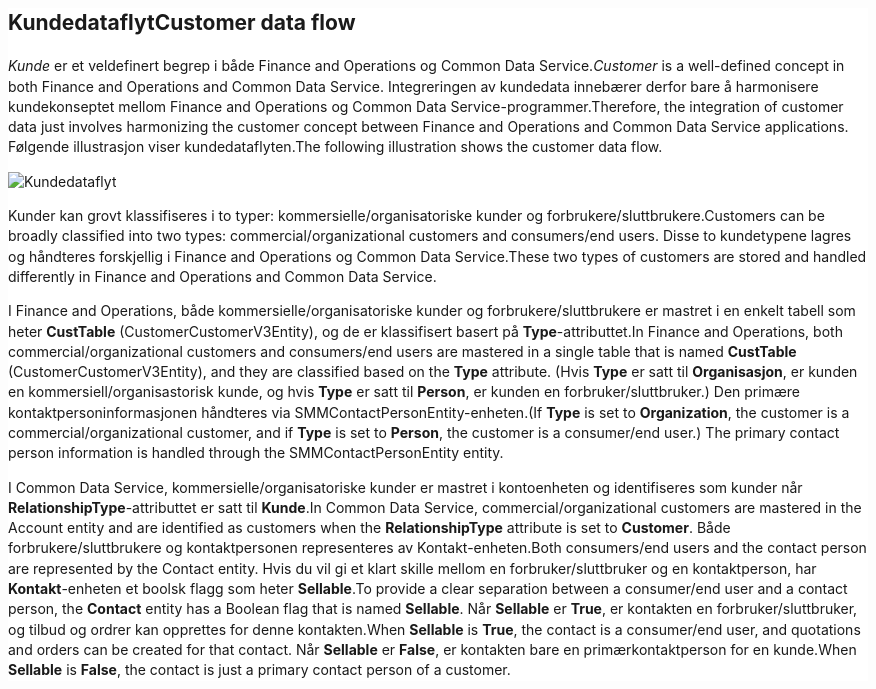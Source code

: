 ## <a name="customer-data-flow"></a><span data-ttu-id="1eb61-108">Kundedataflyt</span><span class="sxs-lookup"><span data-stu-id="1eb61-108">Customer data flow</span></span>

<span data-ttu-id="1eb61-109">*Kunde* er et veldefinert begrep i både Finance and Operations og Common Data Service.</span><span class="sxs-lookup"><span data-stu-id="1eb61-109">*Customer* is a well-defined concept in both Finance and Operations and Common Data Service.</span></span> <span data-ttu-id="1eb61-110">Integreringen av kundedata innebærer derfor bare å harmonisere kundekonseptet mellom Finance and Operations og Common Data Service-programmer.</span><span class="sxs-lookup"><span data-stu-id="1eb61-110">Therefore, the integration of customer data just involves harmonizing the customer concept between Finance and Operations and Common Data Service applications.</span></span> <span data-ttu-id="1eb61-111">Følgende illustrasjon viser kundedataflyten.</span><span class="sxs-lookup"><span data-stu-id="1eb61-111">The following illustration shows the customer data flow.</span></span>

![Kundedataflyt](media/dual-write-customer-data-flow.png)

<span data-ttu-id="1eb61-113">Kunder kan grovt klassifiseres i to typer: kommersielle/organisatoriske kunder og forbrukere/sluttbrukere.</span><span class="sxs-lookup"><span data-stu-id="1eb61-113">Customers can be broadly classified into two types: commercial/organizational customers and consumers/end users.</span></span> <span data-ttu-id="1eb61-114">Disse to kundetypene lagres og håndteres forskjellig i Finance and Operations og Common Data Service.</span><span class="sxs-lookup"><span data-stu-id="1eb61-114">These two types of customers are stored and handled differently in Finance and Operations and Common Data Service.</span></span>

<span data-ttu-id="1eb61-115">I Finance and Operations, både kommersielle/organisatoriske kunder og forbrukere/sluttbrukere er mastret i en enkelt tabell som heter **CustTable** (CustomerCustomerV3Entity), og de er klassifisert basert på **Type**-attributtet.</span><span class="sxs-lookup"><span data-stu-id="1eb61-115">In Finance and Operations, both commercial/organizational customers and consumers/end users are mastered in a single table that is named **CustTable** (CustomerCustomerV3Entity), and they are classified based on the **Type** attribute.</span></span> <span data-ttu-id="1eb61-116">(Hvis **Type** er satt til **Organisasjon**, er kunden en kommersiell/organisastorisk kunde, og hvis **Type** er satt til **Person**, er kunden en forbruker/sluttbruker.) Den primære kontaktpersoninformasjonen håndteres via SMMContactPersonEntity-enheten.</span><span class="sxs-lookup"><span data-stu-id="1eb61-116">(If **Type** is set to **Organization**, the customer is a commercial/organizational customer, and if **Type** is set to **Person**, the customer is a consumer/end user.) The primary contact person information is handled through the SMMContactPersonEntity entity.</span></span>

<span data-ttu-id="1eb61-117">I Common Data Service, kommersielle/organisatoriske kunder er mastret i kontoenheten og identifiseres som kunder når **RelationshipType**-attributtet er satt til **Kunde**.</span><span class="sxs-lookup"><span data-stu-id="1eb61-117">In Common Data Service, commercial/organizational customers are mastered in the Account entity and are identified as customers when the **RelationshipType** attribute is set to **Customer**.</span></span> <span data-ttu-id="1eb61-118">Både forbrukere/sluttbrukere og kontaktpersonen representeres av Kontakt-enheten.</span><span class="sxs-lookup"><span data-stu-id="1eb61-118">Both consumers/end users and the contact person are represented by the Contact entity.</span></span> <span data-ttu-id="1eb61-119">Hvis du vil gi et klart skille mellom en forbruker/sluttbruker og en kontaktperson, har **Kontakt**-enheten et boolsk flagg som heter **Sellable**.</span><span class="sxs-lookup"><span data-stu-id="1eb61-119">To provide a clear separation between a consumer/end user and a contact person, the **Contact** entity has a Boolean flag that is named **Sellable**.</span></span> <span data-ttu-id="1eb61-120">Når **Sellable** er **True**, er kontakten en forbruker/sluttbruker, og tilbud og ordrer kan opprettes for denne kontakten.</span><span class="sxs-lookup"><span data-stu-id="1eb61-120">When **Sellable** is **True**, the contact is a consumer/end user, and quotations and orders can be created for that contact.</span></span> <span data-ttu-id="1eb61-121">Når **Sellable** er **False**, er kontakten bare en primærkontaktperson for en kunde.</span><span class="sxs-lookup"><span data-stu-id="1eb61-121">When **Sellable** is **False**, the contact is just a primary contact person of a customer.</span></span>
